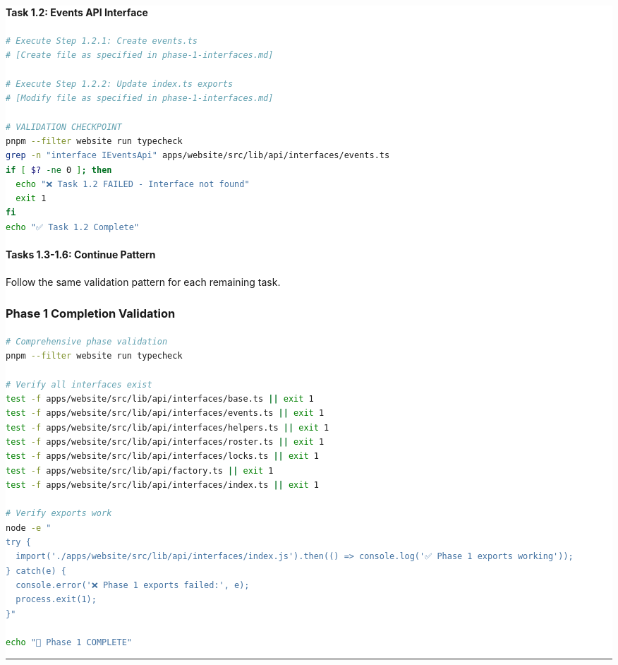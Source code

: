 #### Task 1.2: Events API Interface

```bash
# Execute Step 1.2.1: Create events.ts
# [Create file as specified in phase-1-interfaces.md]

# Execute Step 1.2.2: Update index.ts exports
# [Modify file as specified in phase-1-interfaces.md]

# VALIDATION CHECKPOINT
pnpm --filter website run typecheck
grep -n "interface IEventsApi" apps/website/src/lib/api/interfaces/events.ts
if [ $? -ne 0 ]; then
  echo "❌ Task 1.2 FAILED - Interface not found"
  exit 1
fi
echo "✅ Task 1.2 Complete"
```

#### Tasks 1.3-1.6: Continue Pattern

Follow the same validation pattern for each remaining task.

### Phase 1 Completion Validation

```bash
# Comprehensive phase validation
pnpm --filter website run typecheck

# Verify all interfaces exist
test -f apps/website/src/lib/api/interfaces/base.ts || exit 1
test -f apps/website/src/lib/api/interfaces/events.ts || exit 1
test -f apps/website/src/lib/api/interfaces/helpers.ts || exit 1
test -f apps/website/src/lib/api/interfaces/roster.ts || exit 1
test -f apps/website/src/lib/api/interfaces/locks.ts || exit 1
test -f apps/website/src/lib/api/factory.ts || exit 1
test -f apps/website/src/lib/api/interfaces/index.ts || exit 1

# Verify exports work
node -e "
try { 
  import('./apps/website/src/lib/api/interfaces/index.js').then(() => console.log('✅ Phase 1 exports working')); 
} catch(e) { 
  console.error('❌ Phase 1 exports failed:', e); 
  process.exit(1); 
}"

echo "🎉 Phase 1 COMPLETE"
```

---
